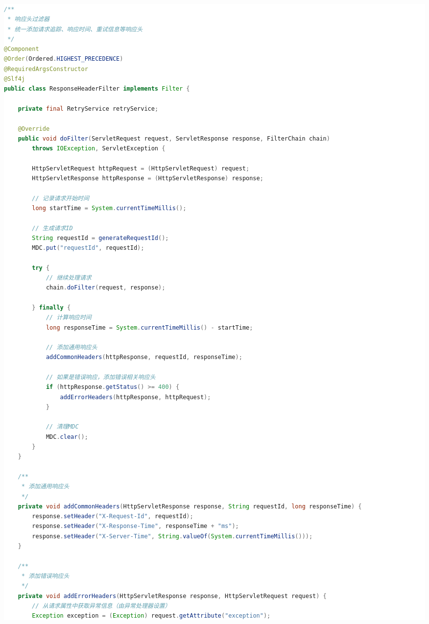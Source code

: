 ```java
/**
 * 响应头过滤器
 * 统一添加请求追踪、响应时间、重试信息等响应头
 */
@Component
@Order(Ordered.HIGHEST_PRECEDENCE)
@RequiredArgsConstructor
@Slf4j
public class ResponseHeaderFilter implements Filter {

    private final RetryService retryService;

    @Override
    public void doFilter(ServletRequest request, ServletResponse response, FilterChain chain)
        throws IOException, ServletException {

        HttpServletRequest httpRequest = (HttpServletRequest) request;
        HttpServletResponse httpResponse = (HttpServletResponse) response;

        // 记录请求开始时间
        long startTime = System.currentTimeMillis();

        // 生成请求ID
        String requestId = generateRequestId();
        MDC.put("requestId", requestId);

        try {
            // 继续处理请求
            chain.doFilter(request, response);

        } finally {
            // 计算响应时间
            long responseTime = System.currentTimeMillis() - startTime;

            // 添加通用响应头
            addCommonHeaders(httpResponse, requestId, responseTime);

            // 如果是错误响应，添加错误相关响应头
            if (httpResponse.getStatus() >= 400) {
                addErrorHeaders(httpResponse, httpRequest);
            }

            // 清理MDC
            MDC.clear();
        }
    }

    /**
     * 添加通用响应头
     */
    private void addCommonHeaders(HttpServletResponse response, String requestId, long responseTime) {
        response.setHeader("X-Request-Id", requestId);
        response.setHeader("X-Response-Time", responseTime + "ms");
        response.setHeader("X-Server-Time", String.valueOf(System.currentTimeMillis()));
    }

    /**
     * 添加错误响应头
     */
    private void addErrorHeaders(HttpServletResponse response, HttpServletRequest request) {
        // 从请求属性中获取异常信息（由异常处理器设置）
        Exception exception = (Exception) request.getAttribute("exception");
```
